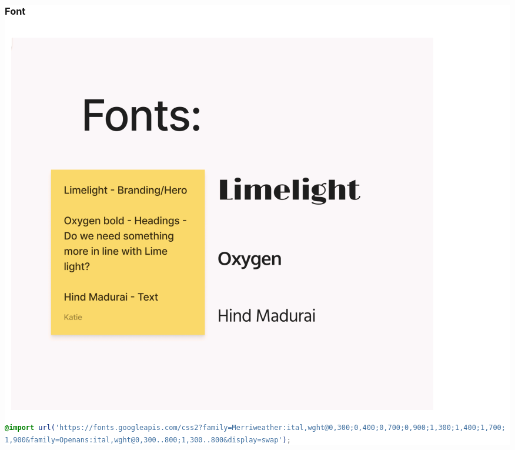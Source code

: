 ### Font

![](./img/SheInspires_font.png)

```css
@import url('https://fonts.googleapis.com/css2?family=Merriweather:ital,wght@0,300;0,400;0,700;0,900;1,300;1,400;1,700;1,900&family=Openans:ital,wght@0,300..800;1,300..800&display=swap');